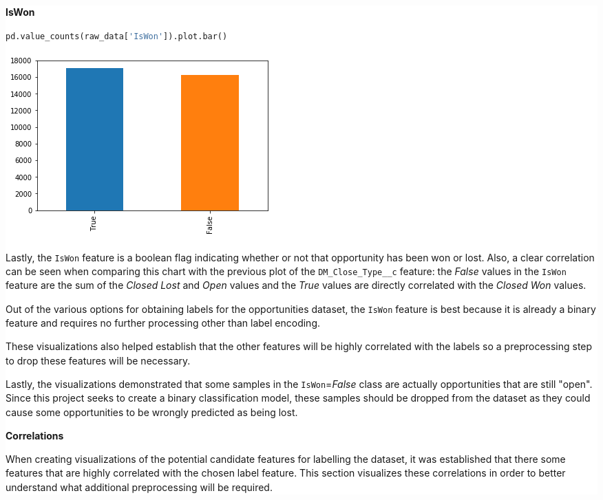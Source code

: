 
**IsWon**

```python
pd.value_counts(raw_data['IsWon']).plot.bar()
```

![png](output_24_1.png)

Lastly, the `IsWon` feature is a boolean flag indicating whether or not that opportunity has been won or lost. Also, a clear correlation can be seen when comparing this chart with the previous plot of the `DM_Close_Type__c` feature: the _False_ values in the `IsWon` feature are the sum of the _Closed Lost_ and _Open_ values and the _True_ values are directly correlated with the _Closed Won_ values.

Out of the various options for obtaining labels for the opportunities dataset, the `IsWon` feature is best because it is already a binary feature and requires no further processing other than label encoding.

These visualizations also helped establish that the other features will be highly correlated with the labels so a preprocessing step to drop these features will be necessary.

Lastly, the visualizations demonstrated that some samples in the `IsWon`=_False_ class are actually opportunities that are still "open". Since this project seeks to create a binary classification model, these samples should be dropped from the dataset as they could cause some opportunities to be wrongly predicted as being lost.


**Correlations**

When creating visualizations of the potential candidate features for labelling the dataset, it was established that there some features that are highly correlated with the chosen label feature. This section visualizes these correlations in order to better understand what additional preprocessing will be required.



